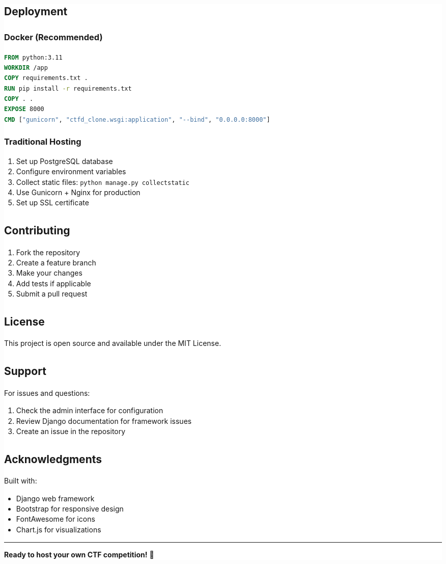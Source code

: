 ## Deployment

### Docker (Recommended)

```dockerfile
FROM python:3.11
WORKDIR /app
COPY requirements.txt .
RUN pip install -r requirements.txt
COPY . .
EXPOSE 8000
CMD ["gunicorn", "ctfd_clone.wsgi:application", "--bind", "0.0.0.0:8000"]
```

### Traditional Hosting

1. Set up PostgreSQL database
2. Configure environment variables
3. Collect static files: `python manage.py collectstatic`
4. Use Gunicorn + Nginx for production
5. Set up SSL certificate

## Contributing

1. Fork the repository
2. Create a feature branch
3. Make your changes
4. Add tests if applicable
5. Submit a pull request

## License

This project is open source and available under the MIT License.

## Support

For issues and questions:

1. Check the admin interface for configuration
2. Review Django documentation for framework issues
3. Create an issue in the repository

## Acknowledgments

Built with:

-   Django web framework
-   Bootstrap for responsive design
-   FontAwesome for icons
-   Chart.js for visualizations

---

**Ready to host your own CTF competition!** 🚀
